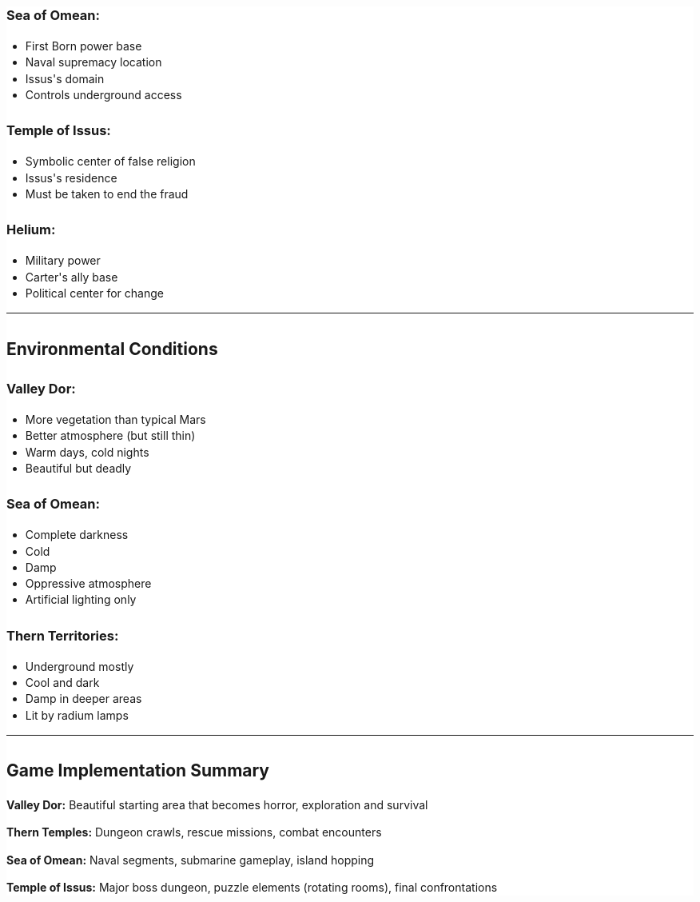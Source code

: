 ### Sea of Omean:
- First Born power base
- Naval supremacy location
- Issus's domain
- Controls underground access

### Temple of Issus:
- Symbolic center of false religion
- Issus's residence
- Must be taken to end the fraud

### Helium:
- Military power
- Carter's ally base
- Political center for change

---

## Environmental Conditions

### Valley Dor:
- More vegetation than typical Mars
- Better atmosphere (but still thin)
- Warm days, cold nights
- Beautiful but deadly

### Sea of Omean:
- Complete darkness
- Cold
- Damp
- Oppressive atmosphere
- Artificial lighting only

### Thern Territories:
- Underground mostly
- Cool and dark
- Damp in deeper areas
- Lit by radium lamps

---

## Game Implementation Summary

**Valley Dor:** Beautiful starting area that becomes horror, exploration and survival

**Thern Temples:** Dungeon crawls, rescue missions, combat encounters

**Sea of Omean:** Naval segments, submarine gameplay, island hopping

**Temple of Issus:** Major boss dungeon, puzzle elements (rotating rooms), final confrontations
